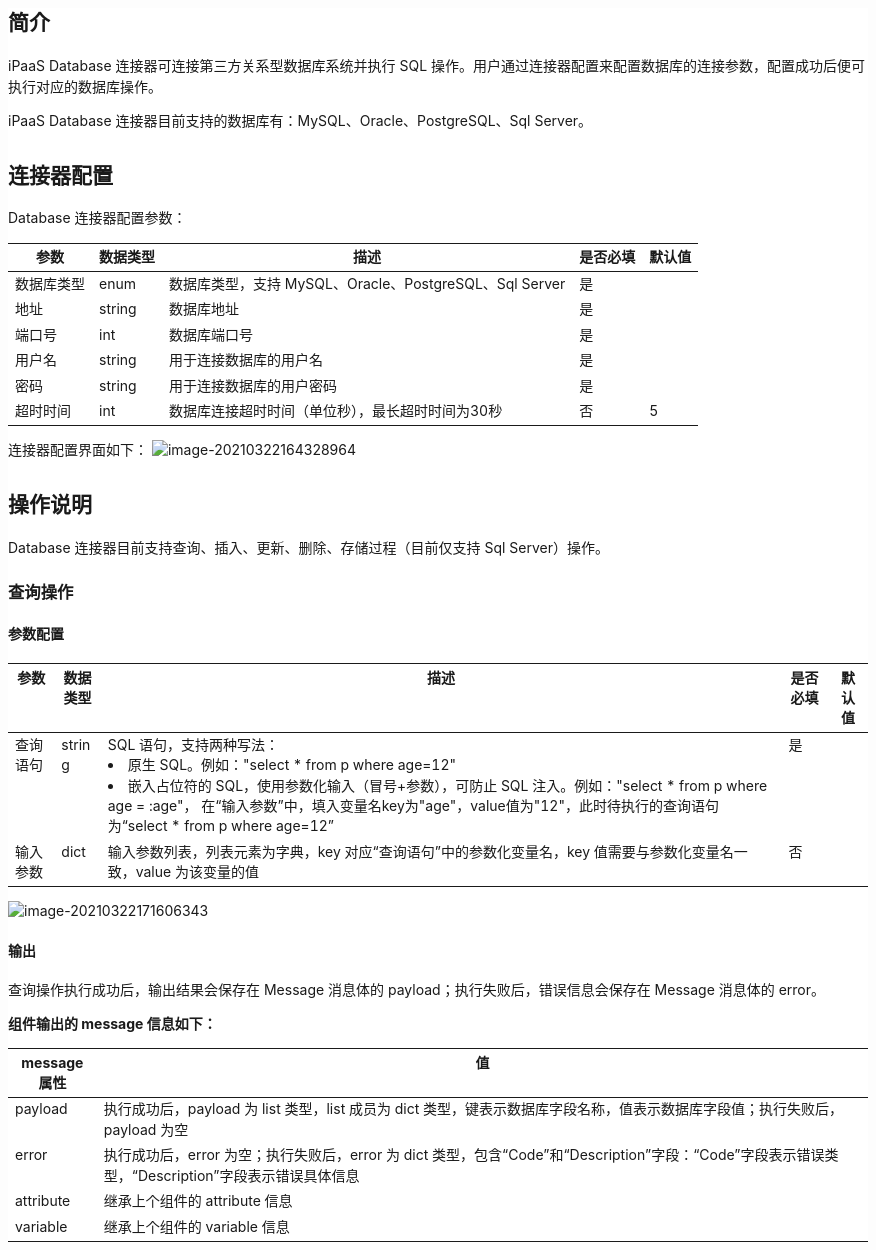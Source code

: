 

## 简介

iPaaS Database 连接器可连接第三方关系型数据库系统并执行 SQL 操作。用户通过连接器配置来配置数据库的连接参数，配置成功后便可执行对应的数据库操作。

iPaaS Database 连接器目前支持的数据库有：MySQL、Oracle、PostgreSQL、Sql Server。

## 连接器配置

Database 连接器配置参数：

| 参数       | 数据类型 | 描述                                                  | **是否必填** | **默认值** |
| ---------- | -------- | ----------------------------------------------------- | ------------ | ---------- |
| 数据库类型 | enum     | 数据库类型，支持 MySQL、Oracle、PostgreSQL、Sql Server | 是           |            |
| 地址       | string   | 数据库地址                                            | 是           |            |
| 端口号     | int      | 数据库端口号                                          | 是           |            |
| 用户名     | string   | 用于连接数据库的用户名                                | 是           |            |
| 密码       | string   | 用于连接数据库的用户密码                              | 是           |            |
| 超时时间   | int      | 数据库连接超时时间（单位秒），最长超时时间为30秒  | 否           | 5          |

连接器配置界面如下：
![image-20210322164328964](https://main.qcloudimg.com/raw/98c6f0f4afc3899b27c176274daf0fb8/database1.png)

##  操作说明

Database 连接器目前支持查询、插入、更新、删除、存储过程（目前仅支持 Sql Server）操作。

### 查询操作

#### 参数配置

| 参数     | 数据类型 | 描述                                                         | **是否必填** | **默认值** |
| -------- | -------- | ------------------------------------------------------------ | ------------ | ---------- |
| 查询语句 | string   | SQL 语句，支持两种写法：<br><li>原生 SQL。例如："select * from p where age=12" <br><li>嵌入占位符的 SQL，使用参数化输入（冒号+参数），可防止 SQL 注入。例如："select * from p where age = :age"， 在“输入参数”中，填入变量名key为"age"，value值为"12"，此时待执行的查询语句为“select * from p where age=12” | 是           |            |
| 输入参数 | dict     | 输入参数列表，列表元素为字典，key 对应“查询语句”中的参数化变量名，key 值需要与参数化变量名一致，value 为该变量的值 | 否           |            |

![image-20210322171606343](https://main.qcloudimg.com/raw/31bf5b5ae21aaf9a267d64ec451fdb2d/database2.png)

####  输出

查询操作执行成功后，输出结果会保存在 Message 消息体的 payload；执行失败后，错误信息会保存在 Message 消息体的 error。

**组件输出的 message 信息如下：**

| message 属性 | 值                                                           |
| ----------- | ------------------------------------------------------------ |
| payload     | 执行成功后，payload 为 list 类型，list 成员为 dict 类型，键表示数据库字段名称，值表示数据库字段值；执行失败后，payload 为空 |
| error       | 执行成功后，error 为空；执行失败后，error 为 dict 类型，包含“Code”和“Description”字段：“Code”字段表示错误类型，“Description”字段表示错误具体信息 |
| attribute   | 继承上个组件的 attribute 信息                                  |
| variable    | 继承上个组件的 variable 信息                                   |
